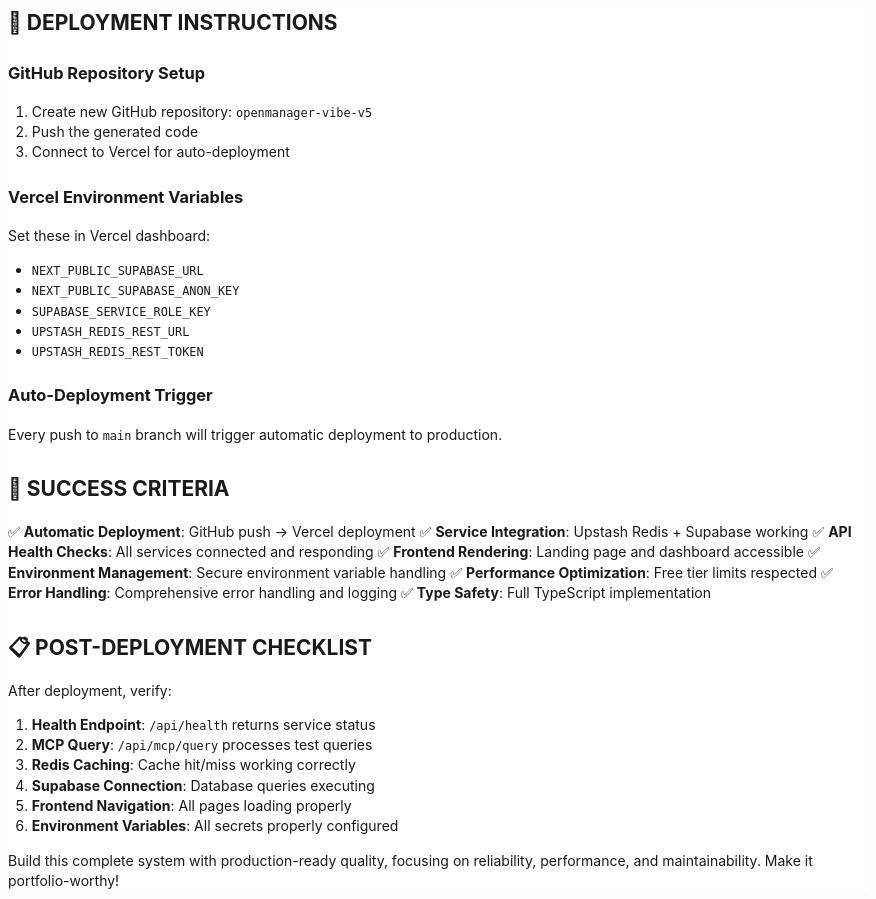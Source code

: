## 🚀 DEPLOYMENT INSTRUCTIONS

### GitHub Repository Setup
1. Create new GitHub repository: `openmanager-vibe-v5`
2. Push the generated code
3. Connect to Vercel for auto-deployment

### Vercel Environment Variables
Set these in Vercel dashboard:
- `NEXT_PUBLIC_SUPABASE_URL`
- `NEXT_PUBLIC_SUPABASE_ANON_KEY`
- `SUPABASE_SERVICE_ROLE_KEY`
- `UPSTASH_REDIS_REST_URL`
- `UPSTASH_REDIS_REST_TOKEN`

### Auto-Deployment Trigger
Every push to `main` branch will trigger automatic deployment to production.

## 🎯 SUCCESS CRITERIA

✅ **Automatic Deployment**: GitHub push → Vercel deployment
✅ **Service Integration**: Upstash Redis + Supabase working
✅ **API Health Checks**: All services connected and responding
✅ **Frontend Rendering**: Landing page and dashboard accessible
✅ **Environment Management**: Secure environment variable handling
✅ **Performance Optimization**: Free tier limits respected
✅ **Error Handling**: Comprehensive error handling and logging
✅ **Type Safety**: Full TypeScript implementation

## 📋 POST-DEPLOYMENT CHECKLIST

After deployment, verify:
1. **Health Endpoint**: `/api/health` returns service status
2. **MCP Query**: `/api/mcp/query` processes test queries
3. **Redis Caching**: Cache hit/miss working correctly
4. **Supabase Connection**: Database queries executing
5. **Frontend Navigation**: All pages loading properly
6. **Environment Variables**: All secrets properly configured

Build this complete system with production-ready quality, focusing on reliability, performance, and maintainability. Make it portfolio-worthy!
